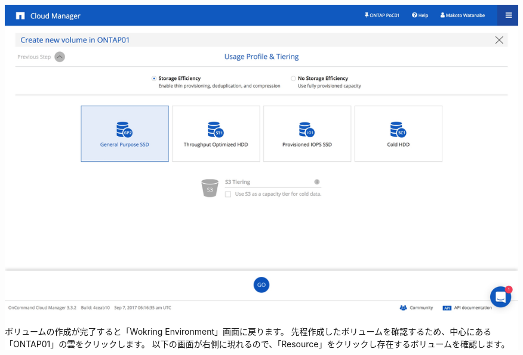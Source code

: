 ![作成ボリュームのプ選択](images/15059708144210.jpg)

ボリュームの作成が完了すると「Wokring Environment」画面に戻ります。
先程作成したボリュームを確認するため、中心にある「ONTAP01」の雲をクリックします。
以下の画面が右側に現れるので、「Resource」をクリックし存在するボリュームを確認します。
